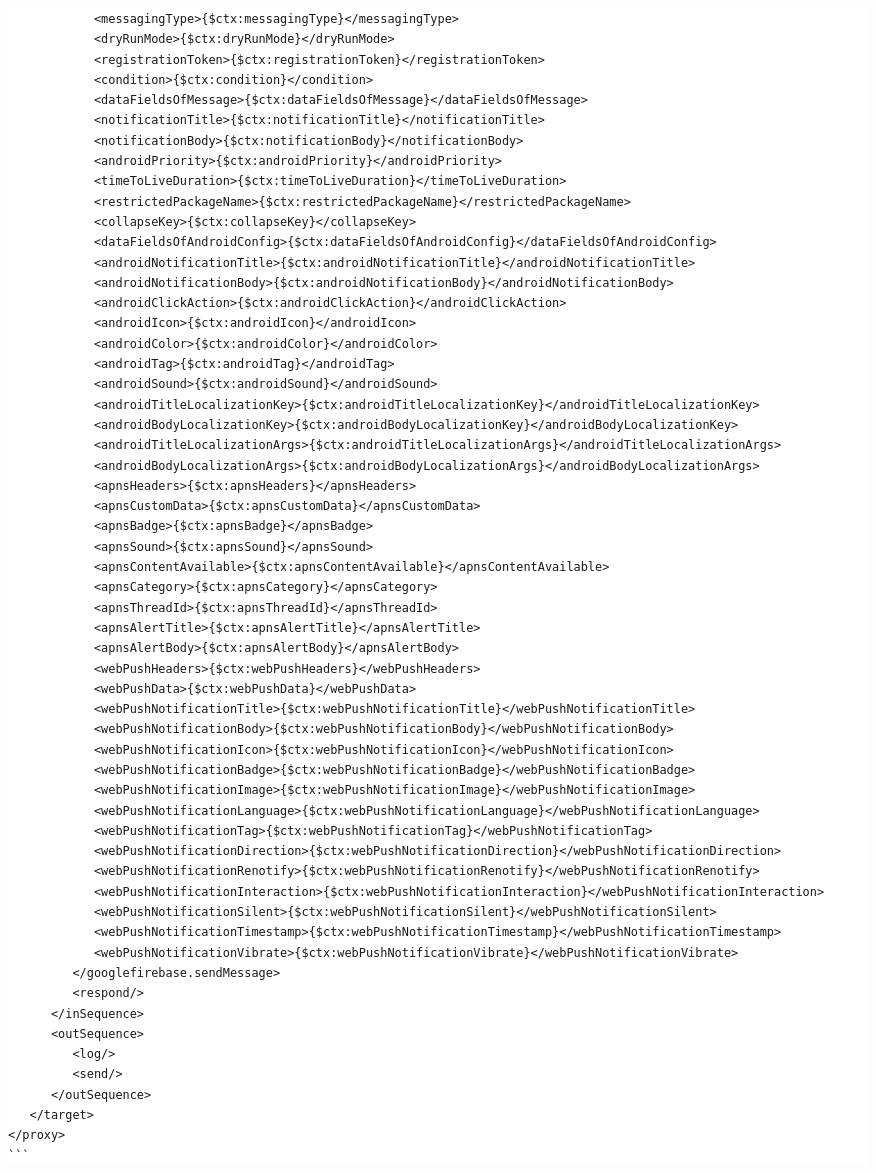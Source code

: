                 <messagingType>{$ctx:messagingType}</messagingType>
                <dryRunMode>{$ctx:dryRunMode}</dryRunMode>
                <registrationToken>{$ctx:registrationToken}</registrationToken>
                <condition>{$ctx:condition}</condition>
                <dataFieldsOfMessage>{$ctx:dataFieldsOfMessage}</dataFieldsOfMessage>
                <notificationTitle>{$ctx:notificationTitle}</notificationTitle>
                <notificationBody>{$ctx:notificationBody}</notificationBody>
                <androidPriority>{$ctx:androidPriority}</androidPriority>
                <timeToLiveDuration>{$ctx:timeToLiveDuration}</timeToLiveDuration>
                <restrictedPackageName>{$ctx:restrictedPackageName}</restrictedPackageName>
                <collapseKey>{$ctx:collapseKey}</collapseKey>
                <dataFieldsOfAndroidConfig>{$ctx:dataFieldsOfAndroidConfig}</dataFieldsOfAndroidConfig>
                <androidNotificationTitle>{$ctx:androidNotificationTitle}</androidNotificationTitle>
                <androidNotificationBody>{$ctx:androidNotificationBody}</androidNotificationBody>
                <androidClickAction>{$ctx:androidClickAction}</androidClickAction>
                <androidIcon>{$ctx:androidIcon}</androidIcon>
                <androidColor>{$ctx:androidColor}</androidColor>
                <androidTag>{$ctx:androidTag}</androidTag>
                <androidSound>{$ctx:androidSound}</androidSound>
                <androidTitleLocalizationKey>{$ctx:androidTitleLocalizationKey}</androidTitleLocalizationKey>
                <androidBodyLocalizationKey>{$ctx:androidBodyLocalizationKey}</androidBodyLocalizationKey>
                <androidTitleLocalizationArgs>{$ctx:androidTitleLocalizationArgs}</androidTitleLocalizationArgs>
                <androidBodyLocalizationArgs>{$ctx:androidBodyLocalizationArgs}</androidBodyLocalizationArgs>
                <apnsHeaders>{$ctx:apnsHeaders}</apnsHeaders>
                <apnsCustomData>{$ctx:apnsCustomData}</apnsCustomData>
                <apnsBadge>{$ctx:apnsBadge}</apnsBadge>
                <apnsSound>{$ctx:apnsSound}</apnsSound>
                <apnsContentAvailable>{$ctx:apnsContentAvailable}</apnsContentAvailable>
                <apnsCategory>{$ctx:apnsCategory}</apnsCategory>
                <apnsThreadId>{$ctx:apnsThreadId}</apnsThreadId>
                <apnsAlertTitle>{$ctx:apnsAlertTitle}</apnsAlertTitle>
                <apnsAlertBody>{$ctx:apnsAlertBody}</apnsAlertBody>
                <webPushHeaders>{$ctx:webPushHeaders}</webPushHeaders>
                <webPushData>{$ctx:webPushData}</webPushData>
                <webPushNotificationTitle>{$ctx:webPushNotificationTitle}</webPushNotificationTitle>
                <webPushNotificationBody>{$ctx:webPushNotificationBody}</webPushNotificationBody>
                <webPushNotificationIcon>{$ctx:webPushNotificationIcon}</webPushNotificationIcon>
                <webPushNotificationBadge>{$ctx:webPushNotificationBadge}</webPushNotificationBadge>
                <webPushNotificationImage>{$ctx:webPushNotificationImage}</webPushNotificationImage>
                <webPushNotificationLanguage>{$ctx:webPushNotificationLanguage}</webPushNotificationLanguage>
                <webPushNotificationTag>{$ctx:webPushNotificationTag}</webPushNotificationTag>
                <webPushNotificationDirection>{$ctx:webPushNotificationDirection}</webPushNotificationDirection>
                <webPushNotificationRenotify>{$ctx:webPushNotificationRenotify}</webPushNotificationRenotify>
                <webPushNotificationInteraction>{$ctx:webPushNotificationInteraction}</webPushNotificationInteraction>
                <webPushNotificationSilent>{$ctx:webPushNotificationSilent}</webPushNotificationSilent>
                <webPushNotificationTimestamp>{$ctx:webPushNotificationTimestamp}</webPushNotificationTimestamp>
                <webPushNotificationVibrate>{$ctx:webPushNotificationVibrate}</webPushNotificationVibrate>
             </googlefirebase.sendMessage>
             <respond/>
          </inSequence>
          <outSequence>
             <log/>
             <send/>
          </outSequence>
       </target>
    </proxy>
    ```
